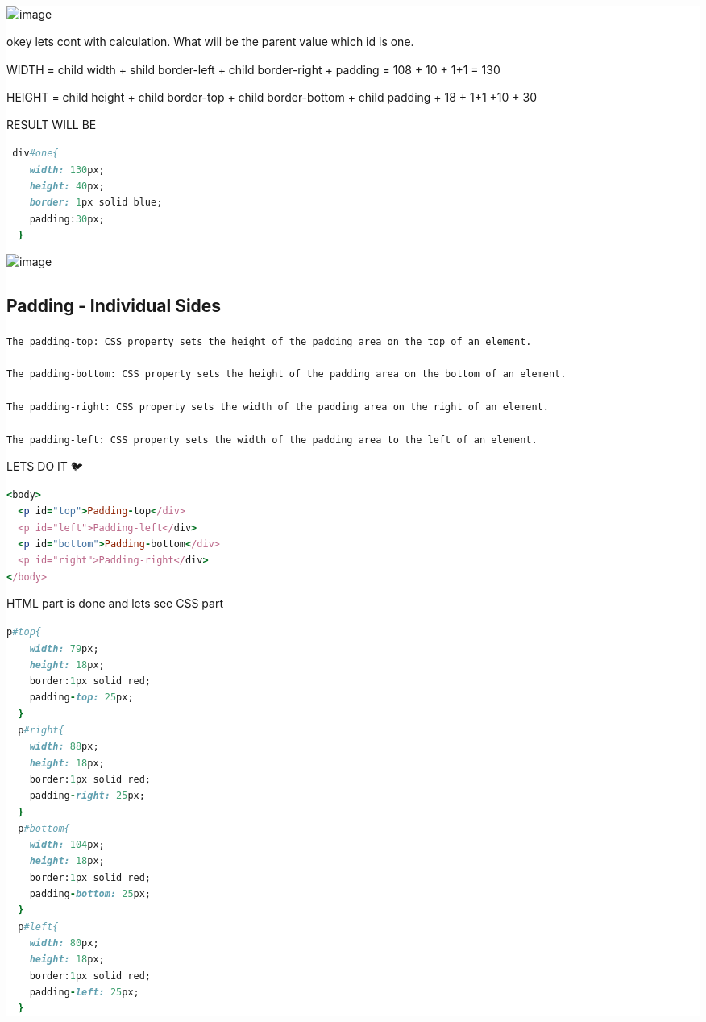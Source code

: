 ![image](https://user-images.githubusercontent.com/63013903/193411086-7397f66e-85d6-45eb-8f4d-f8632ccf9be4.png)

okey lets cont with calculation. What will be the parent value which id is one.

WIDTH = child width + shild border-left + child border-right + padding = 108 + 10 + 1+1 = 130

HEIGHT = child height + child border-top + child border-bottom + child padding + 18 + 1+1 +10 + 30

RESULT WILL BE 

```ruby 
 div#one{
    width: 130px;
    height: 40px;
    border: 1px solid blue;
    padding:30px; 
  }
  ```
  ![image](https://user-images.githubusercontent.com/63013903/193411345-2e44280c-7d46-4880-ae27-983bb5f0dbe4.png)
  
  
  ## Padding - Individual Sides
    The padding-top: CSS property sets the height of the padding area on the top of an element.
  
    The padding-bottom: CSS property sets the height of the padding area on the bottom of an element.
  
    The padding-right: CSS property sets the width of the padding area on the right of an element.

    The padding-left: CSS property sets the width of the padding area to the left of an element.
    
  LETS DO IT  :bird:

```ruby
<body>             
  <p id="top">Padding-top</div>
  <p id="left">Padding-left</div>
  <p id="bottom">Padding-bottom</div>
  <p id="right">Padding-right</div>
</body>
```

HTML part is done and lets see CSS part

```ruby
p#top{
    width: 79px;
    height: 18px;
    border:1px solid red;
    padding-top: 25px;
  }
  p#right{
    width: 88px;
    height: 18px;
    border:1px solid red;
    padding-right: 25px;
  }
  p#bottom{
    width: 104px;
    height: 18px;
    border:1px solid red;
    padding-bottom: 25px;
  }
  p#left{
    width: 80px;
    height: 18px;
    border:1px solid red;
    padding-left: 25px;
  }
  ```
